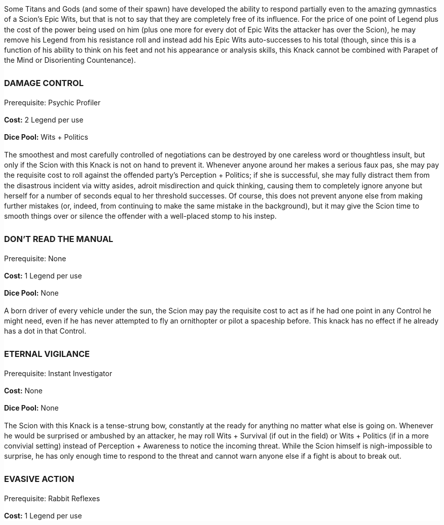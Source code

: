 Some Titans and Gods (and some of their spawn) have developed the ability to respond partially even to the amazing gymnastics of a Scion’s Epic Wits, but that is not to say that they are completely free of its influence. For the price of one point of Legend plus the cost of the power being used on him (plus one more for every dot of Epic Wits the attacker has over the Scion), he may remove his Legend from his resistance roll and instead add his Epic Wits auto-successes to his total (though, since this is a function of his ability to think on his feet and not his appearance or analysis skills, this Knack cannot be combined with Parapet of the Mind or Disorienting Countenance).

### DAMAGE CONTROL
Prerequisite: Psychic Profiler

**Cost:** 2 Legend per use

**Dice Pool:** Wits + Politics

The smoothest and most carefully controlled of negotiations can be destroyed by one careless word or thoughtless insult, but only if the Scion with this Knack is not on hand to prevent it. Whenever anyone around her makes a serious faux pas, she may pay the requisite cost to roll against the offended party’s Perception + Politics; if she is successful, she may fully distract them from the disastrous incident via witty asides, adroit misdirection and quick thinking, causing them to completely ignore anyone but herself for a number of seconds equal to her threshold successes. Of course, this does not prevent anyone else from making further mistakes (or, indeed, from continuing to make the same mistake in the background), but it may give the Scion time to smooth things over or silence the offender with a well-placed stomp to his instep.

### DON’T READ THE MANUAL
Prerequisite: None

**Cost:** 1 Legend per use

**Dice Pool:** None

A born driver of every vehicle under the sun, the Scion may pay the requisite cost to act as if he had one point in any Control he might need, even if he has never attempted to fly an ornithopter or pilot a spaceship before. This knack has no effect if he already has a dot in that Control.

### ETERNAL VIGILANCE
Prerequisite: Instant Investigator

**Cost:** None

**Dice Pool:** None

The Scion with this Knack is a tense-strung bow, constantly at the ready for anything no matter what else is going on. Whenever he would be surprised or ambushed by an attacker, he may roll Wits + Survival (if out in the field) or Wits + Politics (if in a more convivial setting) instead of Perception + Awareness to notice the incoming threat. While the Scion himself is nigh-impossible to surprise, he has only enough time to respond to the threat and cannot warn anyone else if a fight is about to break out.

### EVASIVE ACTION
Prerequisite: Rabbit Reflexes

**Cost:** 1 Legend per use
